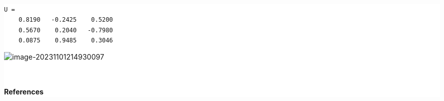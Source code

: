 ```
U =
    0.8190   -0.2425    0.5200
    0.5670    0.2040   -0.7980
    0.0875    0.9485    0.3046
```

![image-20231101214930097](https://raw.githubusercontent.com/HelloWorld-1017/blog-images/main/imgs/202311012149143.png)

<br>

**References**

[^1]: [Gram-Schmidt process](https://en.wikipedia.org/wiki/Gram%E2%80%93Schmidt_process).
[^2]: [Scalar Projection, Vector Projection, Scalar Rejection and Vector Rejection](https://helloworld-1017.github.io/2023-05-09/13-36-31.html).